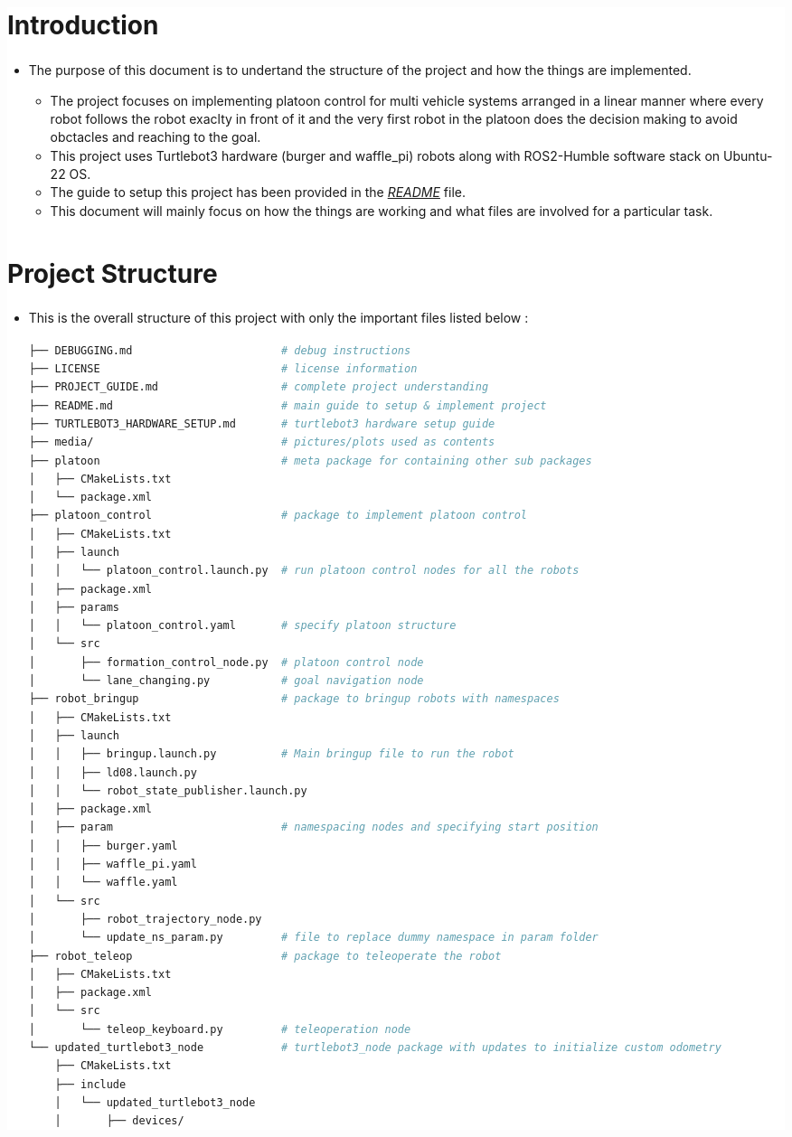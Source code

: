 # Introduction    

- The purpose of this document is to undertand the structure of the project and how the things are implemented.   
   
    - The project focuses on implementing platoon control for multi vehicle systems arranged in a linear manner where every robot follows the robot exaclty in front of it and the very first robot in the platoon does the decision making to avoid obctacles and reaching to the goal.     
    - This project uses Turtlebot3 hardware (burger and waffle_pi) robots along with ROS2-Humble software stack on Ubuntu-22 OS.       
    - The guide to setup this project has been provided in the [*README*](README.md) file.     
    - This document will mainly focus on how the things are working and what files are involved for a particular task.      

# Project Structure     

- This is the overall structure of this project with only the important files listed below : 

    ```bash 
    ├── DEBUGGING.md                       # debug instructions          
    ├── LICENSE                            # license information
    ├── PROJECT_GUIDE.md                   # complete project understanding
    ├── README.md                          # main guide to setup & implement project
    ├── TURTLEBOT3_HARDWARE_SETUP.md       # turtlebot3 hardware setup guide
    ├── media/                             # pictures/plots used as contents
    ├── platoon                            # meta package for containing other sub packages
    │   ├── CMakeLists.txt
    │   └── package.xml
    ├── platoon_control                    # package to implement platoon control
    │   ├── CMakeLists.txt
    │   ├── launch
    │   │   └── platoon_control.launch.py  # run platoon control nodes for all the robots
    │   ├── package.xml
    │   ├── params
    │   │   └── platoon_control.yaml       # specify platoon structure
    │   └── src
    │       ├── formation_control_node.py  # platoon control node
    │       └── lane_changing.py           # goal navigation node
    ├── robot_bringup                      # package to bringup robots with namespaces
    │   ├── CMakeLists.txt
    │   ├── launch
    │   │   ├── bringup.launch.py          # Main bringup file to run the robot
    │   │   ├── ld08.launch.py
    │   │   └── robot_state_publisher.launch.py
    │   ├── package.xml
    │   ├── param                          # namespacing nodes and specifying start position    
    │   │   ├── burger.yaml
    │   │   ├── waffle_pi.yaml
    │   │   └── waffle.yaml
    │   └── src
    │       ├── robot_trajectory_node.py
    │       └── update_ns_param.py         # file to replace dummy namespace in param folder
    ├── robot_teleop                       # package to teleoperate the robot 
    │   ├── CMakeLists.txt
    │   ├── package.xml
    │   └── src
    │       └── teleop_keyboard.py         # teleoperation node
    └── updated_turtlebot3_node            # turtlebot3_node package with updates to initialize custom odometry
        ├── CMakeLists.txt
        ├── include
        │   └── updated_turtlebot3_node
        │       ├── devices/